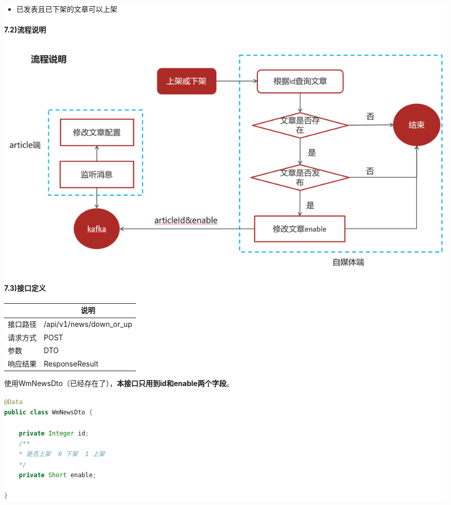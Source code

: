 - 已发表且已下架的文章可以上架

#### 7.2)流程说明

![image-20210528111956504](kafka及异步通知文章上下架.assets\image-20210528111956504.png)

#### 7.3)接口定义

|          | **说明**                |
| -------- | ----------------------- |
| 接口路径 | /api/v1/news/down_or_up |
| 请求方式 | POST                    |
| 参数     | DTO                     |
| 响应结果 | ResponseResult          |

使用WmNewsDto（已经存在了），**本接口只用到id和enable两个字段**。

```java
@Data
public class WmNewsDto {
    
    private Integer id;
    /**
    * 是否上架  0 下架  1 上架
    */
    private Short enable;
                       
}
```
